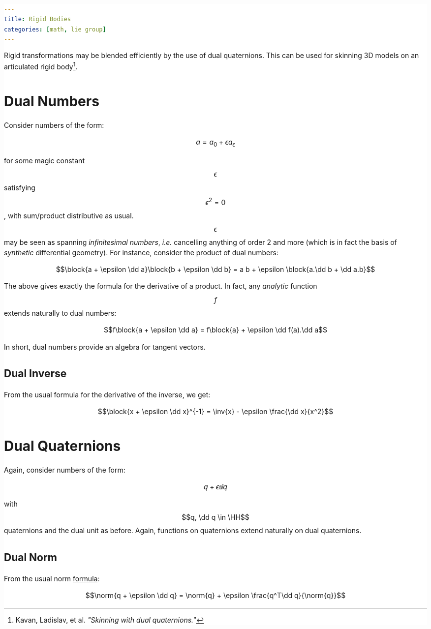 ```yaml
---
title: Rigid Bodies
categories: [math, lie group]
---
```


Rigid transformations may be blended efficiently by the use of dual
quaternions. This can be used for skinning 3D models on an
articulated rigid body[^kavan07].

# Dual Numbers

Consider numbers of the form:

$$a = a_0 + \epsilon a_\epsilon$$

for some magic constant $$\epsilon$$ satisfying $$\epsilon^2 = 0$$,
with sum/product distributive as usual. $$\epsilon$$ may be seen as
spanning *infinitesimal numbers*, *i.e.* cancelling anything of order
2 and more (which is in fact the basis of *synthetic* differential
geometry). For instance, consider the product of dual numbers:

$$\block{a + \epsilon \dd a}\block{b + \epsilon \dd b} = a b + \epsilon \block{a.\dd b + \dd a.b}$$

The above gives exactly the formula for the derivative of a
product. In fact, any *analytic* function $$f$$ extends naturally to
dual numbers:

$$f\block{a + \epsilon \dd a} = f\block{a} + \epsilon \dd f(a).\dd a$$

In short, dual numbers provide an algebra for tangent vectors.

## Dual Inverse

From the usual formula for the derivative of the inverse, we get:

$$\block{x + \epsilon \dd x}^{-1} = \inv{x} - \epsilon \frac{\dd x}{x^2}$$

# Dual Quaternions

Again, consider numbers of the form:

$$q + \epsilon \dd q$$

with $$q, \dd q \in \HH$$ quaternions and the dual unit as
before. Again, functions on quaternions extend naturally on dual
quaternions.

## Dual Norm

From the usual norm [formula](differential-geometry#norm):

$$\norm{q + \epsilon \dd q} = \norm{q} + \epsilon \frac{q^T\dd q}{\norm{q}}$$


[^blending]: For the formula to make sense, the dual blending must be
[^kavan07]: Kavan, Ladislav, et al. *"Skinning with dual quaternions."*